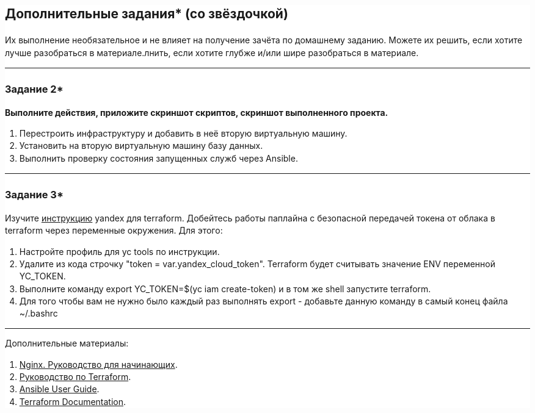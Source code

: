 ## Дополнительные задания* (со звёздочкой)

Их выполнение необязательное и не влияет на получение зачёта по домашнему заданию. Можете их решить, если хотите лучше разобраться в материале.лнить, если хотите глубже и/или шире разобраться в материале.

--- 
### Задание 2*

**Выполните действия, приложите скриншот скриптов, скриншот выполненного проекта.**

1. Перестроить инфраструктуру и добавить в неё вторую виртуальную машину. 
2. Установить на вторую виртуальную машину базу данных. 
3. Выполнить проверку состояния запущенных служб через Ansible.

--- 
### Задание 3*
Изучите [инструкцию](https://cloud.yandex.ru/docs/tutorials/infrastructure-management/terraform-quickstart) yandex для terraform.
Добейтесь работы паплайна с безопасной передачей токена от облака в terraform через переменные окружения. Для этого:

1. Настройте профиль для yc tools по инструкции.
2. Удалите из кода строчку "token = var.yandex_cloud_token". Terraform будет считывать значение ENV переменной YC_TOKEN.
3. Выполните команду export YC_TOKEN=$(yc iam create-token) и в том же shell запустите terraform.
4. Для того чтобы вам не нужно было каждый раз выполнять export - добавьте данную команду в самый конец файла ~/.bashrc

---

Дополнительные материалы: 

1. [Nginx. Руководство для начинающих](https://nginx.org/ru/docs/beginners_guide.html). 
2. [Руководство по Terraform](https://registry.terraform.io/providers/yandex-cloud/yandex/latest/doc). 
3. [Ansible User Guide](https://docs.ansible.com/ansible/latest/user_guide/index.html).
1. [Terraform Documentation](https://www.terraform.io/docs/index.html).

